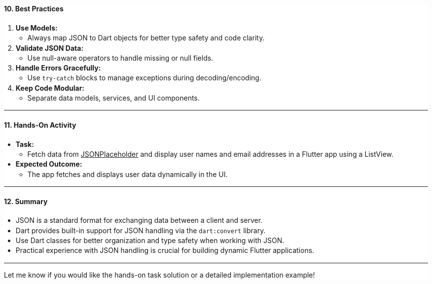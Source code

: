 
#### **10. Best Practices**
1. **Use Models:**
   - Always map JSON to Dart objects for better type safety and code clarity.
2. **Validate JSON Data:**
   - Use null-aware operators to handle missing or null fields.
3. **Handle Errors Gracefully:**
   - Use `try-catch` blocks to manage exceptions during decoding/encoding.
4. **Keep Code Modular:**
   - Separate data models, services, and UI components.

---

#### **11. Hands-On Activity**
- **Task:** 
  - Fetch data from [JSONPlaceholder](https://jsonplaceholder.typicode.com/users) and display user names and email addresses in a Flutter app using a ListView.
- **Expected Outcome:**
  - The app fetches and displays user data dynamically in the UI.

---

#### **12. Summary**
- JSON is a standard format for exchanging data between a client and server.
- Dart provides built-in support for JSON handling via the `dart:convert` library.
- Use Dart classes for better organization and type safety when working with JSON.
- Practical experience with JSON handling is crucial for building dynamic Flutter applications. 

--- 

Let me know if you would like the hands-on task solution or a detailed implementation example!

